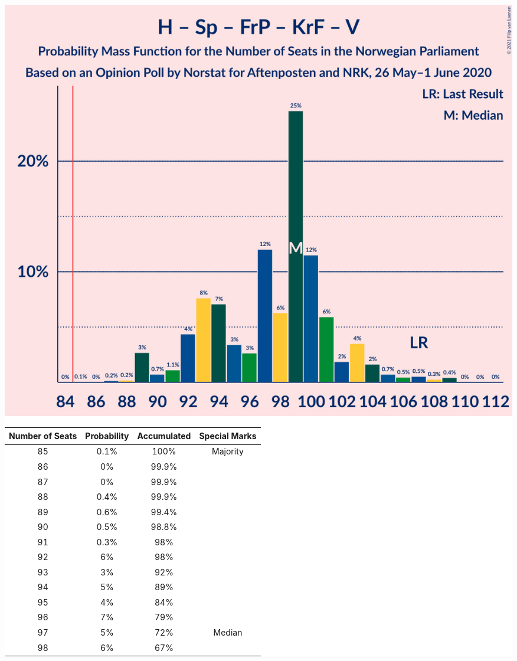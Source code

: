 ![Graph with seats probability mass function not yet produced](2020-06-01-Norstat-coalitions-seats-pmf-h–sp–frp–krf–v.png "Seats Probability Mass Function")

| Number of Seats | Probability | Accumulated | Special Marks |
|:---------------:|:-----------:|:-----------:|:-------------:|
| 85 | 0.1% | 100% | Majority |
| 86 | 0% | 99.9% |  |
| 87 | 0% | 99.9% |  |
| 88 | 0.4% | 99.9% |  |
| 89 | 0.6% | 99.4% |  |
| 90 | 0.5% | 98.8% |  |
| 91 | 0.3% | 98% |  |
| 92 | 6% | 98% |  |
| 93 | 3% | 92% |  |
| 94 | 5% | 89% |  |
| 95 | 4% | 84% |  |
| 96 | 7% | 79% |  |
| 97 | 5% | 72% | Median |
| 98 | 6% | 67% |  |